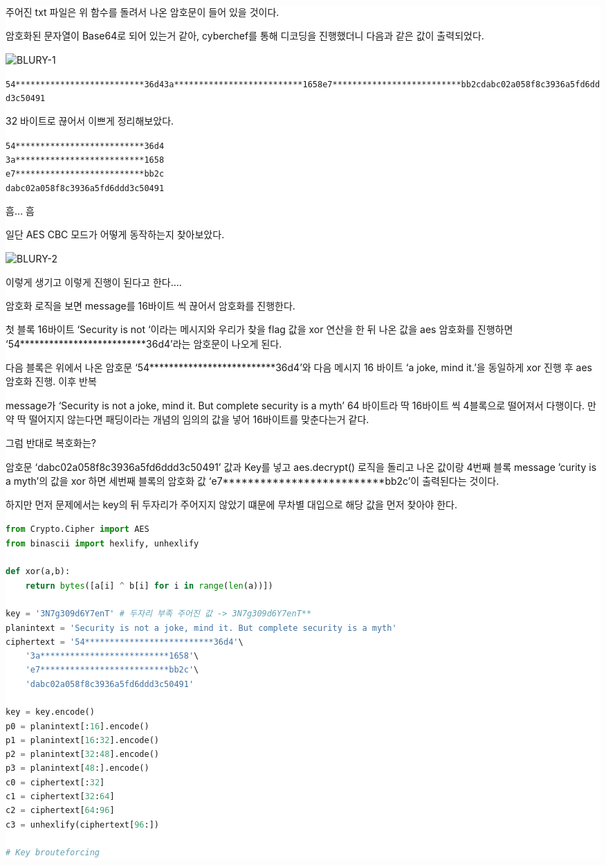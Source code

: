 주어진 txt 파일은 위 함수를 돌려서 나온 암호문이 들어 있을 것이다.

암호화된 문자열이 Base64로 되어 있는거 같아, cyberchef를 통해 디코딩을 진행했더니 다음과 같은 값이 출력되었다.

![BLURY-1](https://github.com/byeolha11/byeolha11.github.io/assets/40291473/18d176a1-2e20-4c58-ab79-2bf78e0ac7c3)

```
54**************************36d43a**************************1658e7**************************bb2cdabc02a058f8c3936a5fd6ddd3c50491
```

32 바이트로 끊어서 이쁘게 정리해보았다.

```
54**************************36d4
3a**************************1658
e7**************************bb2c
dabc02a058f8c3936a5fd6ddd3c50491
```

흠… 흠

일단 AES CBC 모드가 어떻게 동작하는지 찾아보았다.

![BLURY-2](https://github.com/byeolha11/byeolha11.github.io/assets/40291473/c8333b3d-4dea-4ce8-9856-151a9c4051c3)

이렇게 생기고 이렇게 진행이 된다고 한다….

암호화 로직을 보면 message를 16바이트 씩 끊어서 암호화를 진행한다.

첫 블록 16바이트 ‘Security is not ‘이라는 메시지와 우리가 찾을 flag 값을 xor 연산을 한 뒤 나온 값을 aes 암호화를 진행하면 ‘54**************************36d4’라는 암호문이 나오게 된다.

다음 블록은 위에서 나온 암호문 ‘54**************************36d4’와 다음 메시지 16 바이트 ‘a joke, mind it.’을 동일하게 xor 진행 후 aes 암호화 진행. 이후 반복

message가 ‘Security is not a joke, mind it. But complete security is a myth’ 64 바이트라 딱 16바이트 씩 4블록으로 떨어져서 다행이다. 만약 딱 떨어지지 않는다면 패딩이라는 개념의 임의의 값을 넣어 16바이트를 맞춘다는거 같다.

그럼 반대로 복호화는?

암호문 ‘dabc02a058f8c3936a5fd6ddd3c50491’ 값과 Key를 넣고 aes.decrypt() 로직을 돌리고 나온 값이랑 4번째 블록 message ’curity is a myth’의 값을 xor 하면 세번째 블록의 암호화 값 ‘e7**************************bb2c’이 출력된다는 것이다.

하지만 먼저 문제에서는 key의 뒤 두자리가 주어지지 않았기 떄문에 무차별 대입으로 해당 값을 먼저 찾아야 한다.

```python
from Crypto.Cipher import AES
from binascii import hexlify, unhexlify

def xor(a,b):
    return bytes([a[i] ^ b[i] for i in range(len(a))])

key = '3N7g309d6Y7enT' # 두자리 부족 주어진 값 -> 3N7g309d6Y7enT**
planintext = 'Security is not a joke, mind it. But complete security is a myth'
ciphertext = '54**************************36d4'\
    '3a**************************1658'\
    'e7**************************bb2c'\
    'dabc02a058f8c3936a5fd6ddd3c50491'

key = key.encode()
p0 = planintext[:16].encode()
p1 = planintext[16:32].encode()
p2 = planintext[32:48].encode()
p3 = planintext[48:].encode()
c0 = ciphertext[:32]
c1 = ciphertext[32:64]
c2 = ciphertext[64:96]
c3 = unhexlify(ciphertext[96:])

# Key brouteforcing
```